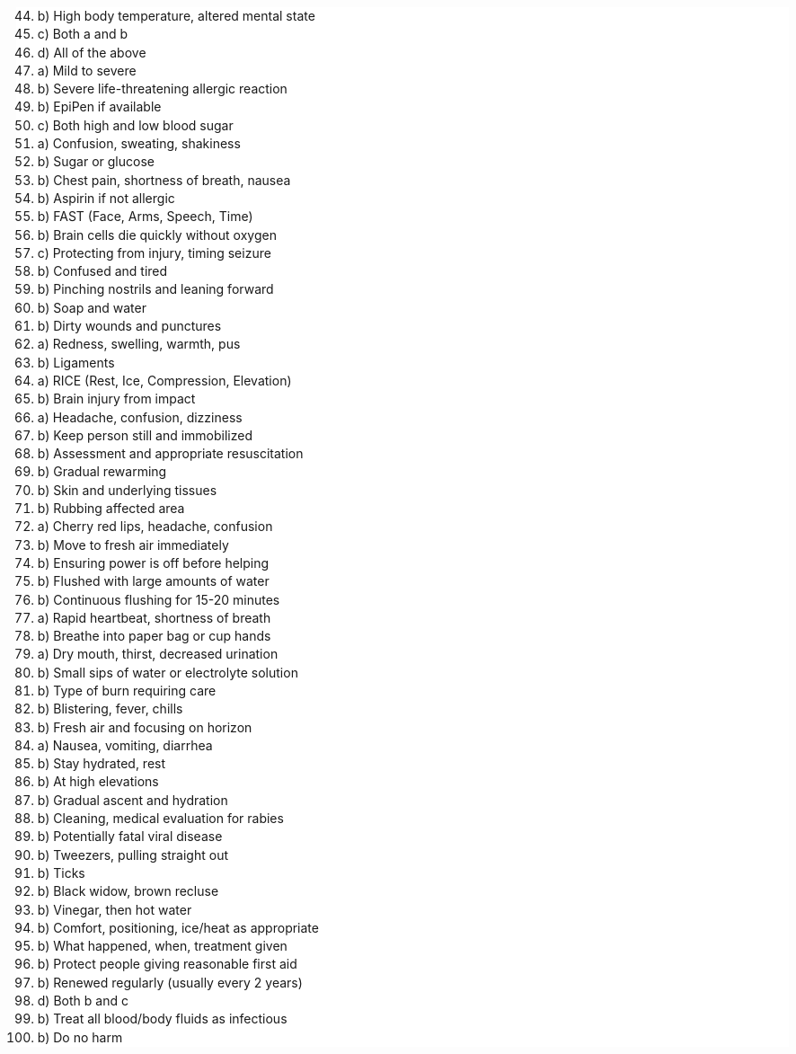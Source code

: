 44. b) High body temperature, altered mental state
45. c) Both a and b
46. d) All of the above
47. a) Mild to severe
48. b) Severe life-threatening allergic reaction
49. b) EpiPen if available
50. c) Both high and low blood sugar
51. a) Confusion, sweating, shakiness
52. b) Sugar or glucose
53. b) Chest pain, shortness of breath, nausea
54. b) Aspirin if not allergic
55. b) FAST (Face, Arms, Speech, Time)
56. b) Brain cells die quickly without oxygen
57. c) Protecting from injury, timing seizure
58. b) Confused and tired
59. b) Pinching nostrils and leaning forward
60. b) Soap and water
61. b) Dirty wounds and punctures
62. a) Redness, swelling, warmth, pus
63. b) Ligaments
64. a) RICE (Rest, Ice, Compression, Elevation)
65. b) Brain injury from impact
66. a) Headache, confusion, dizziness
67. b) Keep person still and immobilized
68. b) Assessment and appropriate resuscitation
69. b) Gradual rewarming
70. b) Skin and underlying tissues
71. b) Rubbing affected area
72. a) Cherry red lips, headache, confusion
73. b) Move to fresh air immediately
74. b) Ensuring power is off before helping
75. b) Flushed with large amounts of water
76. b) Continuous flushing for 15-20 minutes
77. a) Rapid heartbeat, shortness of breath
78. b) Breathe into paper bag or cup hands
79. a) Dry mouth, thirst, decreased urination
80. b) Small sips of water or electrolyte solution
81. b) Type of burn requiring care
82. b) Blistering, fever, chills
83. b) Fresh air and focusing on horizon
84. a) Nausea, vomiting, diarrhea
85. b) Stay hydrated, rest
86. b) At high elevations
87. b) Gradual ascent and hydration
88. b) Cleaning, medical evaluation for rabies
89. b) Potentially fatal viral disease
90. b) Tweezers, pulling straight out
91. b) Ticks
92. b) Black widow, brown recluse
93. b) Vinegar, then hot water
94. b) Comfort, positioning, ice/heat as appropriate
95. b) What happened, when, treatment given
96. b) Protect people giving reasonable first aid
97. b) Renewed regularly (usually every 2 years)
98. d) Both b and c
99. b) Treat all blood/body fluids as infectious
100. b) Do no harm
